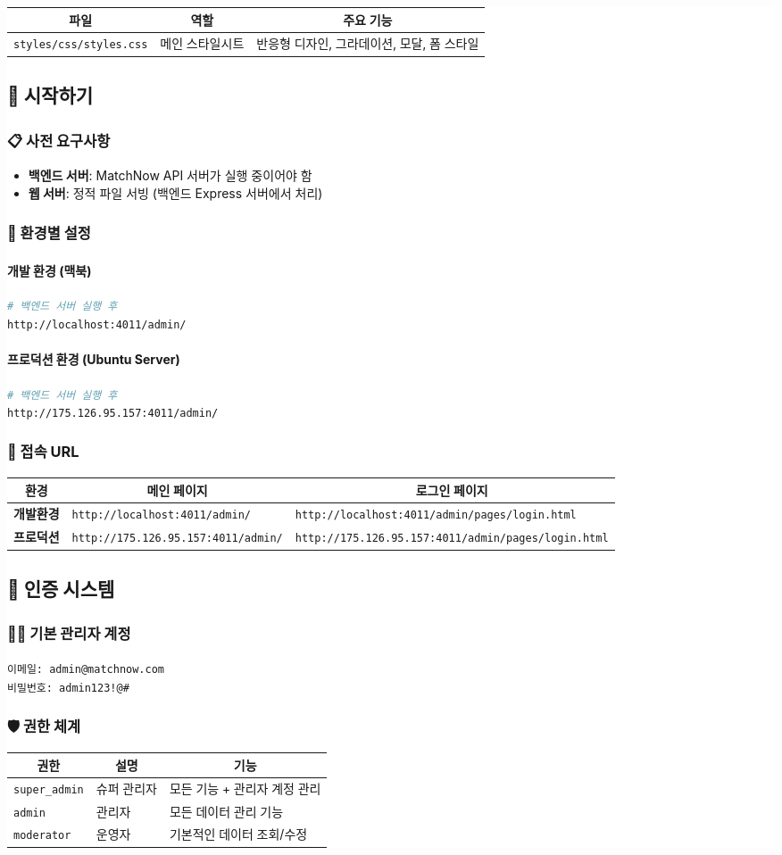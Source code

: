 | 파일 | 역할 | 주요 기능 |
|------|------|-----------|
| `styles/css/styles.css` | 메인 스타일시트 | 반응형 디자인, 그라데이션, 모달, 폼 스타일 |

## 🚀 시작하기

### 📋 사전 요구사항

- **백엔드 서버**: MatchNow API 서버가 실행 중이어야 함
- **웹 서버**: 정적 파일 서빙 (백엔드 Express 서버에서 처리)

### 🔧 환경별 설정

#### 개발 환경 (맥북)
```bash
# 백엔드 서버 실행 후
http://localhost:4011/admin/
```

#### 프로덕션 환경 (Ubuntu Server)
```bash
# 백엔드 서버 실행 후
http://175.126.95.157:4011/admin/
```

### 📱 접속 URL

| 환경 | 메인 페이지 | 로그인 페이지 |
|------|-------------|---------------|
| **개발환경** | `http://localhost:4011/admin/` | `http://localhost:4011/admin/pages/login.html` |
| **프로덕션** | `http://175.126.95.157:4011/admin/` | `http://175.126.95.157:4011/admin/pages/login.html` |

## 🔐 인증 시스템

### 👨‍💼 기본 관리자 계정

```bash
이메일: admin@matchnow.com
비밀번호: admin123!@#
```

### 🛡️ 권한 체계

| 권한 | 설명 | 기능 |
|------|------|------|
| `super_admin` | 슈퍼 관리자 | 모든 기능 + 관리자 계정 관리 |
| `admin` | 관리자 | 모든 데이터 관리 기능 |
| `moderator` | 운영자 | 기본적인 데이터 조회/수정 |
